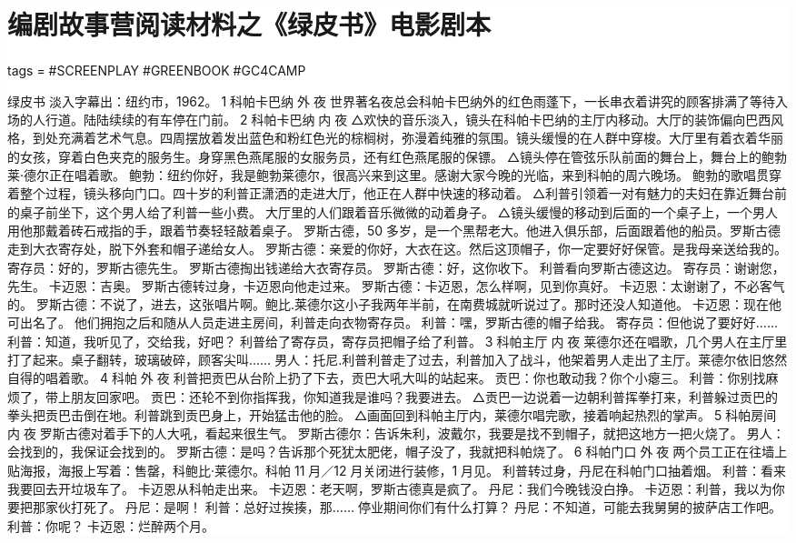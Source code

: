 # 编剧故事营阅读材料之《绿皮书》电影剧本
tags = #SCREENPLAY #GREENBOOK #GC4CAMP

绿皮书
淡入字幕出：纽约市，1962。
1 科帕卡巴纳 外 夜
世界著名夜总会科帕卡巴纳外的红色雨蓬下，一长串衣着讲究的顾客排满了等待入场的人行道。陆陆续续的有车停在门前。
2 科帕卡巴纳 内 夜
△欢快的音乐淡入，镜头在科帕卡巴纳的主厅内移动。大厅的装饰偏向巴西风格，到处充满着艺术气息。四周摆放着发出蓝色和粉红色光的棕榈树，弥漫着纯雅的氛围。镜头缓慢的在人群中穿梭。大厅里有着衣着华丽的女孩，穿着白色夹克的服务生。身穿黑色燕尾服的女服务员，还有红色燕尾服的保镖。
△镜头停在管弦乐队前面的舞台上，舞台上的鲍勃莱·德尔正在唱着歌。
鲍勃：纽约你好，我是鲍勃莱德尔，很高兴来到这里。感谢大家今晚的光临，来到科帕的周六晚场。
鲍勃的歌唱贯穿着整个过程，镜头移向门口。四十岁的利普正潇洒的走进大厅，他正在人群中快速的移动着。
△利普引领着一对有魅力的夫妇在靠近舞台前的桌子前坐下，这个男人给了利普一些小费。
大厅里的人们跟着音乐微微的动着身子。
△镜头缓慢的移动到后面的一个桌子上，一个男人用他那戴着砖石戒指的手，跟着节奏轻轻敲着桌子。
罗斯古德，50 多岁，是一个黑帮老大。他进入俱乐部，后面跟着他的船员。罗斯古德走到大衣寄存处，脱下外套和帽子递给女人。
罗斯古德：亲爱的你好，大衣在这。然后这顶帽子，你一定要好好保管。是我母亲送给我的。
寄存员：好的，罗斯古德先生。
罗斯古德掏出钱递给大衣寄存员。
罗斯古德：好，这你收下。
利普看向罗斯古德这边。
寄存员：谢谢您，先生。
卡迈恩：吉奥。
罗斯古德转过身，卡迈恩向他走过来。
罗斯古德：卡迈恩，怎么样啊，见到你真好。
卡迈恩：太谢谢了，不必客气的。
罗斯古德：不说了，进去，这张唱片啊。鲍比.莱德尔这小子我两年半前，在南费城就听说过了。那时还没人知道他。
卡迈恩：现在他可出名了。
他们拥抱之后和随从人员走进主房间，利普走向衣物寄存员。
利普：嘿，罗斯古德的帽子给我。
寄存员：但他说了要好好……
利普：知道，我听见了，交给我，好吧？
利普给了寄存员，寄存员把帽子给了利普。
3 科帕主厅 内 夜
莱德尔还在唱歌，几个男人在主厅里打了起来。桌子翻转，玻璃破碎，顾客尖叫……
男人：托尼.利普利普走了过去，利普加入了战斗，他架着男人走出了主厅。莱德尔依旧悠然自得的唱着歌。
4 科帕 外 夜
利普把贡巴从台阶上扔了下去，贡巴大吼大叫的站起来。
贡巴：你也敢动我？你个小瘪三。
利普：你别找麻烦了，带上朋友回家吧。
贡巴：还轮不到你指挥我，你知道我是谁吗？我要进去。
△贡巴一边说着一边朝利普挥拳打来，利普躲过贡巴的拳头把贡巴击倒在地。利普跳到贡巴身上，开始猛击他的脸。
△画面回到科帕主厅内，莱德尔唱完歌，接着响起热烈的掌声。
5 科帕房间 内 夜
罗斯古德对着手下的人大吼，看起来很生气。
罗斯古德尔：告诉朱利，波戴尔，我要是找不到帽子，就把这地方一把火烧了。
男人：会找到的，我保证会找到的。
罗斯古德：是吗？告诉那个死犹太肥佬，帽子没了，我就把科帕烧了。
6 科帕门口 外 夜
两个员工正在往墙上贴海报，海报上写着：售罄，科鲍比·莱德尔。科帕 11 月／12 月关闭进行装修，1 月见。
利普转过身，丹尼在科帕门口抽着烟。
利普：看来我要回去开垃圾车了。
卡迈恩从科帕走出来。
卡迈恩：老天啊，罗斯古德真是疯了。
丹尼：我们今晚钱没白挣。
卡迈恩：利普，我以为你要把那家伙打死了。
丹尼：是啊！
利普：总好过挨揍，那…… 停业期间你们有什么打算？
丹尼：不知道，可能去我舅舅的披萨店工作吧。
利普：你呢？
卡迈恩：烂醉两个月。